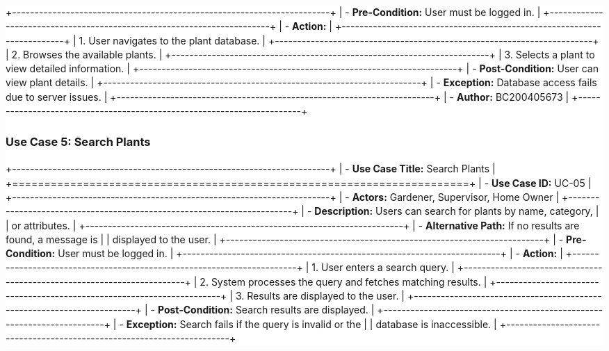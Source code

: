 +-----------------------------------------------------------------------+
| -   **Pre-Condition:** User must be logged in.                        |
+-----------------------------------------------------------------------+
| -   **Action:**                                                       |
+-----------------------------------------------------------------------+
| 1.  User navigates to the plant database.                             |
+-----------------------------------------------------------------------+
| 2.  Browses the available plants.                                     |
+-----------------------------------------------------------------------+
| 3.  Selects a plant to view detailed information.                     |
+-----------------------------------------------------------------------+
| -   **Post-Condition:** User can view plant details.                  |
+-----------------------------------------------------------------------+
| -   **Exception:** Database access fails due to server issues.        |
+-----------------------------------------------------------------------+
| -   **Author:** BC200405673                                           |
+-----------------------------------------------------------------------+

### Use Case 5: Search Plants

+-----------------------------------------------------------------------+
| -   **Use Case Title:** Search Plants                                 |
+=======================================================================+
| -   **Use Case ID:** UC-05                                            |
+-----------------------------------------------------------------------+
| -   **Actors:** Gardener, Supervisor, Home Owner                      |
+-----------------------------------------------------------------------+
| -   **Description:** Users can search for plants by name, category,   |
|     or attributes.                                                    |
+-----------------------------------------------------------------------+
| -   **Alternative Path:** If no results are found, a message is       |
|     displayed to the user.                                            |
+-----------------------------------------------------------------------+
| -   **Pre-Condition:** User must be logged in.                        |
+-----------------------------------------------------------------------+
| -   **Action:**                                                       |
+-----------------------------------------------------------------------+
| 1.  User enters a search query.                                       |
+-----------------------------------------------------------------------+
| 2.  System processes the query and fetches matching results.          |
+-----------------------------------------------------------------------+
| 3.  Results are displayed to the user.                                |
+-----------------------------------------------------------------------+
| -   **Post-Condition:** Search results are displayed.                 |
+-----------------------------------------------------------------------+
| -   **Exception:** Search fails if the query is invalid or the        |
|     database is inaccessible.                                         |
+-----------------------------------------------------------------------+